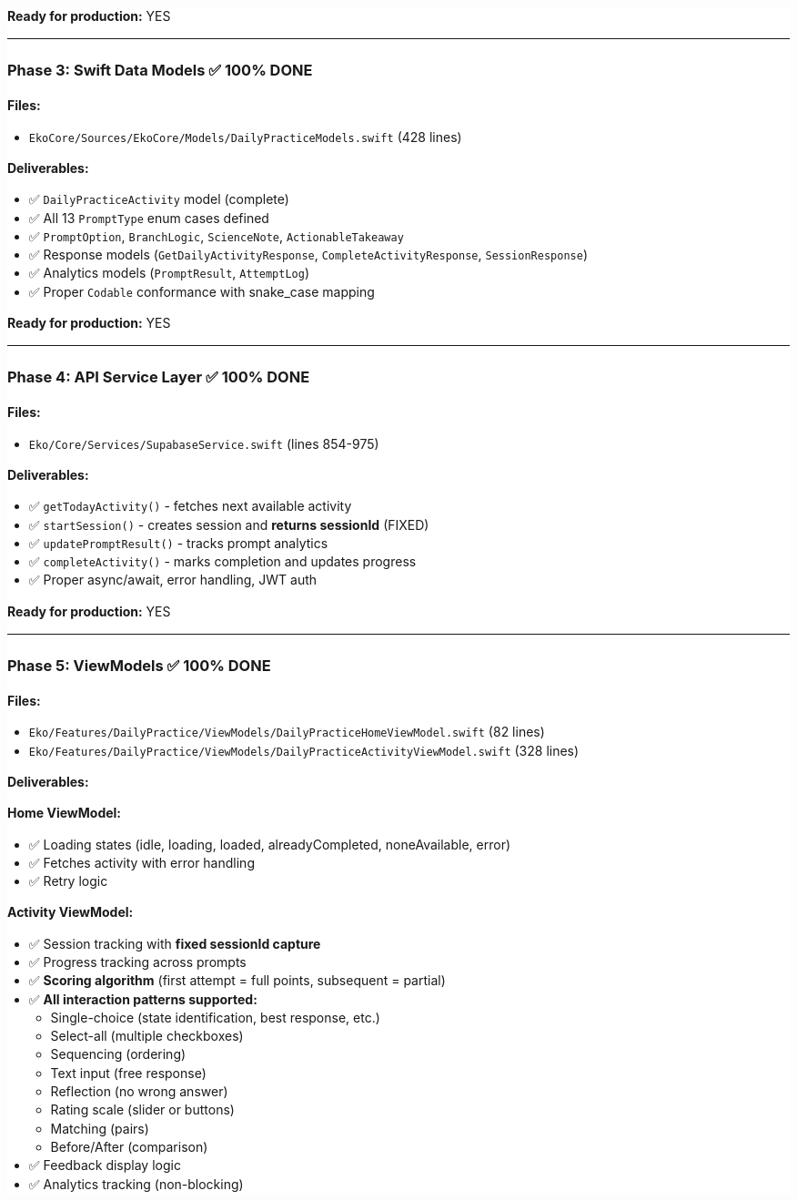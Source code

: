 **Ready for production:** YES

---

### Phase 3: Swift Data Models ✅ **100% DONE**

**Files:**
- `EkoCore/Sources/EkoCore/Models/DailyPracticeModels.swift` (428 lines)

**Deliverables:**
- ✅ `DailyPracticeActivity` model (complete)
- ✅ All 13 `PromptType` enum cases defined
- ✅ `PromptOption`, `BranchLogic`, `ScienceNote`, `ActionableTakeaway`
- ✅ Response models (`GetDailyActivityResponse`, `CompleteActivityResponse`, `SessionResponse`)
- ✅ Analytics models (`PromptResult`, `AttemptLog`)
- ✅ Proper `Codable` conformance with snake_case mapping

**Ready for production:** YES

---

### Phase 4: API Service Layer ✅ **100% DONE**

**Files:**
- `Eko/Core/Services/SupabaseService.swift` (lines 854-975)

**Deliverables:**
- ✅ `getTodayActivity()` - fetches next available activity
- ✅ `startSession()` - creates session and **returns sessionId** (FIXED)
- ✅ `updatePromptResult()` - tracks prompt analytics
- ✅ `completeActivity()` - marks completion and updates progress
- ✅ Proper async/await, error handling, JWT auth

**Ready for production:** YES

---

### Phase 5: ViewModels ✅ **100% DONE**

**Files:**
- `Eko/Features/DailyPractice/ViewModels/DailyPracticeHomeViewModel.swift` (82 lines)
- `Eko/Features/DailyPractice/ViewModels/DailyPracticeActivityViewModel.swift` (328 lines)

**Deliverables:**

**Home ViewModel:**
- ✅ Loading states (idle, loading, loaded, alreadyCompleted, noneAvailable, error)
- ✅ Fetches activity with error handling
- ✅ Retry logic

**Activity ViewModel:**
- ✅ Session tracking with **fixed sessionId capture**
- ✅ Progress tracking across prompts
- ✅ **Scoring algorithm** (first attempt = full points, subsequent = partial)
- ✅ **All interaction patterns supported:**
  - Single-choice (state identification, best response, etc.)
  - Select-all (multiple checkboxes)
  - Sequencing (ordering)
  - Text input (free response)
  - Reflection (no wrong answer)
  - Rating scale (slider or buttons)
  - Matching (pairs)
  - Before/After (comparison)
- ✅ Feedback display logic
- ✅ Analytics tracking (non-blocking)
